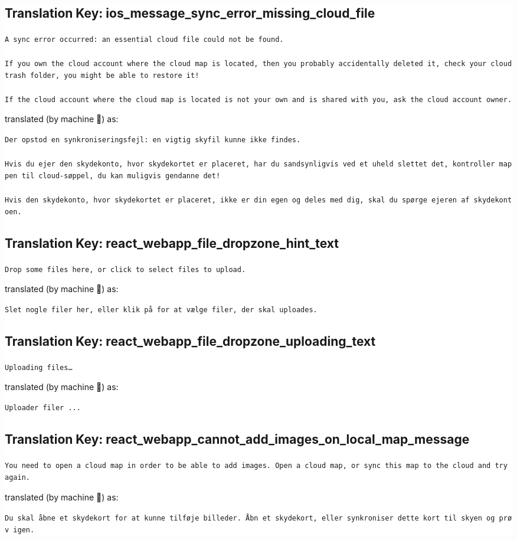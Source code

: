 
## Translation Key: ios_message_sync_error_missing_cloud_file
```
A sync error occurred: an essential cloud file could not be found.

If you own the cloud account where the cloud map is located, then you probably accidentally deleted it, check your cloud trash folder, you might be able to restore it!

If the cloud account where the cloud map is located is not your own and is shared with you, ask the cloud account owner.
```
translated (by machine 🤖) as:
```
Der opstod en synkroniseringsfejl: en vigtig skyfil kunne ikke findes.

Hvis du ejer den skydekonto, hvor skydekortet er placeret, har du sandsynligvis ved et uheld slettet det, kontroller mappen til cloud-søppel, du kan muligvis gendanne det!

Hvis den skydekonto, hvor skydekortet er placeret, ikke er din egen og deles med dig, skal du spørge ejeren af skydekontoen.
```


## Translation Key: react_webapp_file_dropzone_hint_text
```
Drop some files here, or click to select files to upload.
```
translated (by machine 🤖) as:
```
Slet nogle filer her, eller klik på for at vælge filer, der skal uploades.
```


## Translation Key: react_webapp_file_dropzone_uploading_text
```
Uploading files…
```
translated (by machine 🤖) as:
```
Uploader filer ...
```


## Translation Key: react_webapp_cannot_add_images_on_local_map_message
```
You need to open a cloud map in order to be able to add images. Open a cloud map, or sync this map to the cloud and try again.
```
translated (by machine 🤖) as:
```
Du skal åbne et skydekort for at kunne tilføje billeder. Åbn et skydekort, eller synkroniser dette kort til skyen og prøv igen.
```
